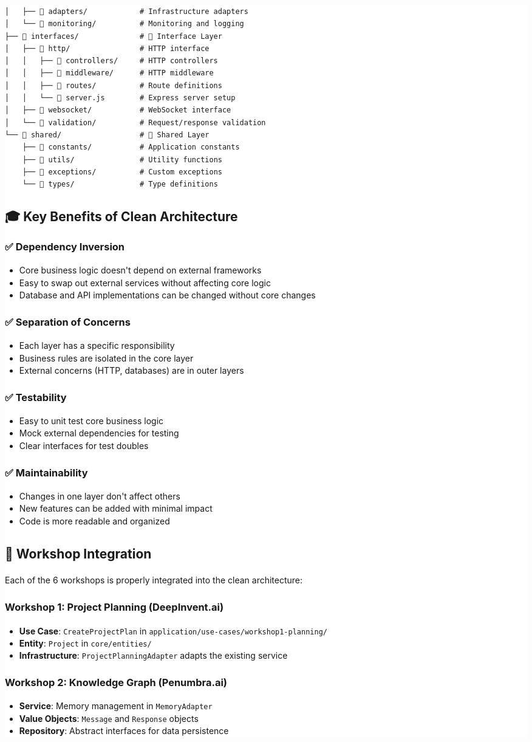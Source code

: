```
│   ├── 📁 adapters/            # Infrastructure adapters
│   └── 📁 monitoring/          # Monitoring and logging
├── 📁 interfaces/              # 🔌 Interface Layer
│   ├── 📁 http/                # HTTP interface
│   │   ├── 📁 controllers/     # HTTP controllers
│   │   ├── 📁 middleware/      # HTTP middleware
│   │   ├── 📁 routes/          # Route definitions
│   │   └── 📄 server.js        # Express server setup
│   ├── 📁 websocket/           # WebSocket interface
│   └── 📁 validation/          # Request/response validation
└── 📁 shared/                  # 🔄 Shared Layer
    ├── 📁 constants/           # Application constants
    ├── 📁 utils/               # Utility functions
    ├── 📁 exceptions/          # Custom exceptions
    └── 📁 types/               # Type definitions
```

## 🎓 Key Benefits of Clean Architecture

### ✅ **Dependency Inversion**
- Core business logic doesn't depend on external frameworks
- Easy to swap out external services without affecting core logic
- Database and API implementations can be changed without core changes

### ✅ **Separation of Concerns**
- Each layer has a specific responsibility
- Business rules are isolated in the core layer
- External concerns (HTTP, databases) are in outer layers

### ✅ **Testability**
- Easy to unit test core business logic
- Mock external dependencies for testing
- Clear interfaces for test doubles

### ✅ **Maintainability**
- Changes in one layer don't affect others
- New features can be added with minimal impact
- Code is more readable and organized

## 🔧 Workshop Integration

Each of the 6 workshops is properly integrated into the clean architecture:

### **Workshop 1: Project Planning (DeepInvent.ai)**
- **Use Case**: `CreateProjectPlan` in `application/use-cases/workshop1-planning/`
- **Entity**: `Project` in `core/entities/`
- **Infrastructure**: `ProjectPlanningAdapter` adapts the existing service

### **Workshop 2: Knowledge Graph (Penumbra.ai)**
- **Service**: Memory management in `MemoryAdapter`
- **Value Objects**: `Message` and `Response` objects
- **Repository**: Abstract interfaces for data persistence
